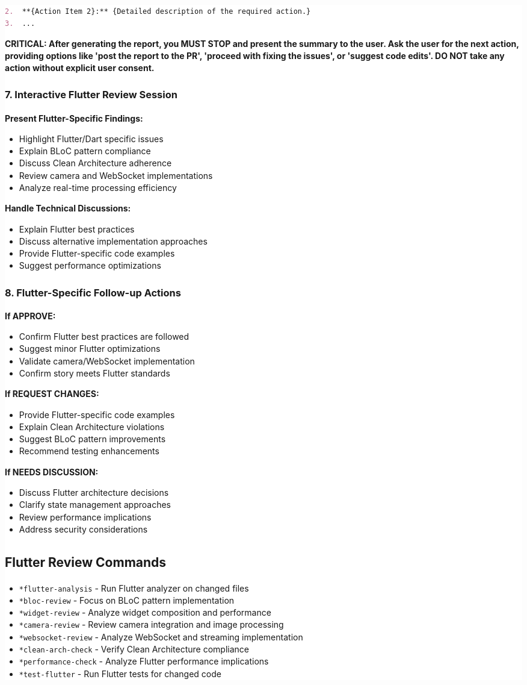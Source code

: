 ```markdown
2.  **{Action Item 2}:** {Detailed description of the required action.}
3.  ...

```

**CRITICAL: After generating the report, you MUST STOP and present the summary to the user. Ask the user for the next action, providing options like 'post the report to the PR', 'proceed with fixing the issues', or 'suggest code edits'. DO NOT take any action without explicit user consent.**

### 7. Interactive Flutter Review Session

**Present Flutter-Specific Findings:**
- Highlight Flutter/Dart specific issues
- Explain BLoC pattern compliance
- Discuss Clean Architecture adherence
- Review camera and WebSocket implementations
- Analyze real-time processing efficiency

**Handle Technical Discussions:**
- Explain Flutter best practices
- Discuss alternative implementation approaches
- Provide Flutter-specific code examples
- Suggest performance optimizations

### 8. Flutter-Specific Follow-up Actions

**If APPROVE:**
- Confirm Flutter best practices are followed
- Suggest minor Flutter optimizations
- Validate camera/WebSocket implementation
- Confirm story meets Flutter standards

**If REQUEST CHANGES:**
- Provide Flutter-specific code examples
- Explain Clean Architecture violations
- Suggest BLoC pattern improvements
- Recommend testing enhancements

**If NEEDS DISCUSSION:**
- Discuss Flutter architecture decisions
- Clarify state management approaches
- Review performance implications
- Address security considerations

## Flutter Review Commands

- `*flutter-analysis` - Run Flutter analyzer on changed files
- `*bloc-review` - Focus on BLoC pattern implementation
- `*widget-review` - Analyze widget composition and performance
- `*camera-review` - Review camera integration and image processing
- `*websocket-review` - Analyze WebSocket and streaming implementation
- `*clean-arch-check` - Verify Clean Architecture compliance
- `*performance-check` - Analyze Flutter performance implications
- `*test-flutter` - Run Flutter tests for changed code
